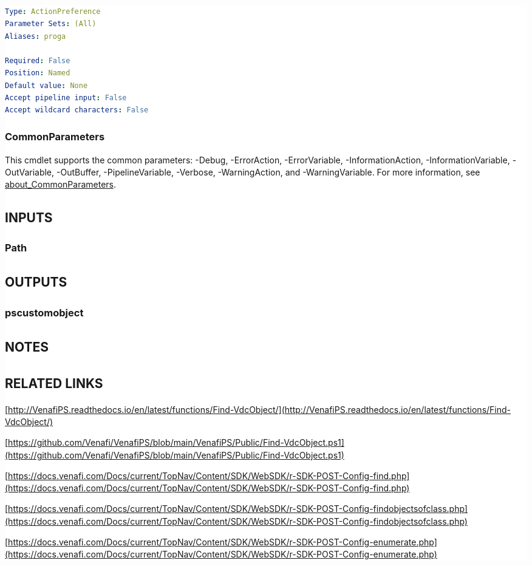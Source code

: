 ```yaml
Type: ActionPreference
Parameter Sets: (All)
Aliases: proga

Required: False
Position: Named
Default value: None
Accept pipeline input: False
Accept wildcard characters: False
```

### CommonParameters
This cmdlet supports the common parameters: -Debug, -ErrorAction, -ErrorVariable, -InformationAction, -InformationVariable, -OutVariable, -OutBuffer, -PipelineVariable, -Verbose, -WarningAction, and -WarningVariable. For more information, see [about_CommonParameters](http://go.microsoft.com/fwlink/?LinkID=113216).

## INPUTS

### Path
## OUTPUTS

### pscustomobject
## NOTES

## RELATED LINKS

[http://VenafiPS.readthedocs.io/en/latest/functions/Find-VdcObject/](http://VenafiPS.readthedocs.io/en/latest/functions/Find-VdcObject/)

[https://github.com/Venafi/VenafiPS/blob/main/VenafiPS/Public/Find-VdcObject.ps1](https://github.com/Venafi/VenafiPS/blob/main/VenafiPS/Public/Find-VdcObject.ps1)

[https://docs.venafi.com/Docs/current/TopNav/Content/SDK/WebSDK/r-SDK-POST-Config-find.php](https://docs.venafi.com/Docs/current/TopNav/Content/SDK/WebSDK/r-SDK-POST-Config-find.php)

[https://docs.venafi.com/Docs/current/TopNav/Content/SDK/WebSDK/r-SDK-POST-Config-findobjectsofclass.php](https://docs.venafi.com/Docs/current/TopNav/Content/SDK/WebSDK/r-SDK-POST-Config-findobjectsofclass.php)

[https://docs.venafi.com/Docs/current/TopNav/Content/SDK/WebSDK/r-SDK-POST-Config-enumerate.php](https://docs.venafi.com/Docs/current/TopNav/Content/SDK/WebSDK/r-SDK-POST-Config-enumerate.php)

